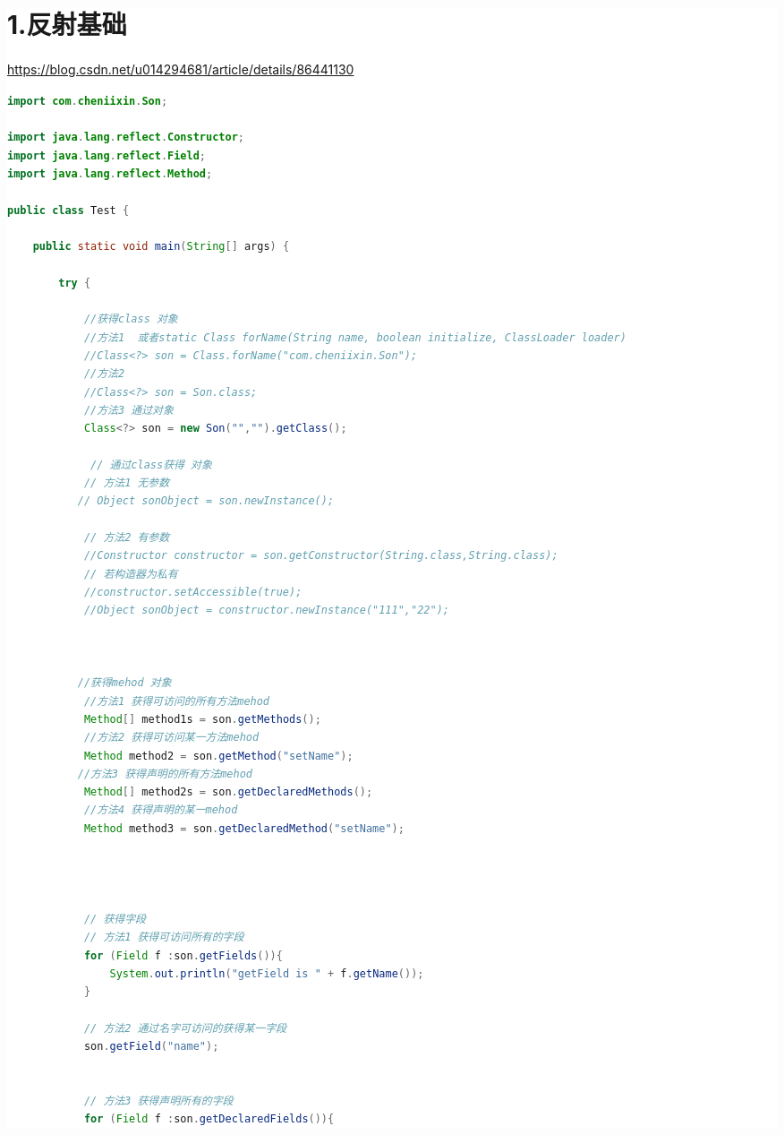 # 1.反射基础



https://blog.csdn.net/u014294681/article/details/86441130

```java
import com.cheniixin.Son;

import java.lang.reflect.Constructor;
import java.lang.reflect.Field;
import java.lang.reflect.Method;

public class Test {

    public static void main(String[] args) {

        try {

            //获得class 对象
            //方法1  或者static Class forName(String name, boolean initialize, ClassLoader loader)
            //Class<?> son = Class.forName("com.cheniixin.Son");
            //方法2
            //Class<?> son = Son.class;
            //方法3 通过对象
            Class<?> son = new Son("","").getClass();
            
             // 通过class获得 对象
            // 方法1 无参数
           // Object sonObject = son.newInstance();

            // 方法2 有参数
            //Constructor constructor = son.getConstructor(String.class,String.class);
            // 若构造器为私有
            //constructor.setAccessible(true);
            //Object sonObject = constructor.newInstance("111","22");
            
            
            
           //获得mehod 对象
            //方法1 获得可访问的所有方法mehod
            Method[] method1s = son.getMethods();
            //方法2 获得可访问某一方法mehod
            Method method2 = son.getMethod("setName");
           //方法3 获得声明的所有方法mehod
            Method[] method2s = son.getDeclaredMethods();
            //方法4 获得声明的某一mehod
            Method method3 = son.getDeclaredMethod("setName");
            
            


            // 获得字段
            // 方法1 获得可访问所有的字段
            for (Field f :son.getFields()){
                System.out.println("getField is " + f.getName());
            }

            // 方法2 通过名字可访问的获得某一字段
            son.getField("name");
            
            
            // 方法3 获得声明所有的字段
            for (Field f :son.getDeclaredFields()){
```
